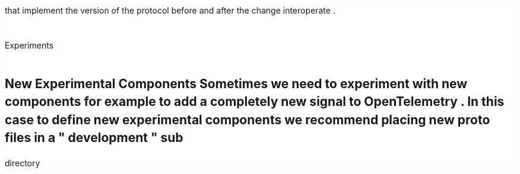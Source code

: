 that
implement
the
version
of
the
protocol
before
and
after
the
change
interoperate
.
#
#
Experiments
#
#
#
New
Experimental
Components
Sometimes
we
need
to
experiment
with
new
components
for
example
to
add
a
completely
new
signal
to
OpenTelemetry
.
In
this
case
to
define
new
experimental
components
we
recommend
placing
new
proto
files
in
a
"
development
"
sub
-
directory